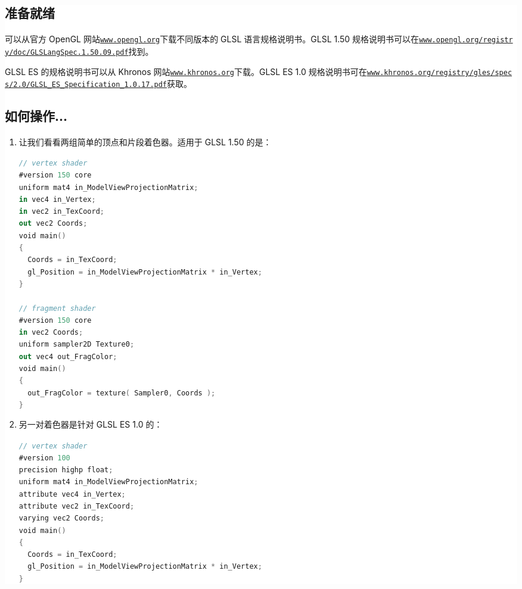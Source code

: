 ## 准备就绪

可以从官方 OpenGL 网站[`www.opengl.org`](http://www.opengl.org)下载不同版本的 GLSL 语言规格说明书。GLSL 1.50 规格说明书可以在[`www.opengl.org/registry/doc/GLSLangSpec.1.50.09.pdf`](http://www.opengl.org/registry/doc/GLSLangSpec.1.50.09.pdf)找到。

GLSL ES 的规格说明书可以从 Khronos 网站[`www.khronos.org`](http://www.khronos.org)下载。GLSL ES 1.0 规格说明书可在[`www.khronos.org/registry/gles/specs/2.0/GLSL_ES_Specification_1.0.17.pdf`](http://www.khronos.org/registry/gles/specs/2.0/GLSL_ES_Specification_1.0.17.pdf)获取。

## 如何操作…

1.  让我们看看两组简单的顶点和片段着色器。适用于 GLSL 1.50 的是：

    ```kt
    // vertex shader
    #version 150 core
    uniform mat4 in_ModelViewProjectionMatrix;
    in vec4 in_Vertex;
    in vec2 in_TexCoord;
    out vec2 Coords;
    void main()
    {
      Coords = in_TexCoord;
      gl_Position = in_ModelViewProjectionMatrix * in_Vertex;
    }

    // fragment shader
    #version 150 core
    in vec2 Coords;
    uniform sampler2D Texture0;
    out vec4 out_FragColor;
    void main()
    {
      out_FragColor = texture( Sampler0, Coords );
    }
    ```

1.  另一对着色器是针对 GLSL ES 1.0 的：

    ```kt
    // vertex shader
    #version 100
    precision highp float;
    uniform mat4 in_ModelViewProjectionMatrix;
    attribute vec4 in_Vertex;
    attribute vec2 in_TexCoord;
    varying vec2 Coords;
    void main()
    {
      Coords = in_TexCoord;
      gl_Position = in_ModelViewProjectionMatrix * in_Vertex;
    }
